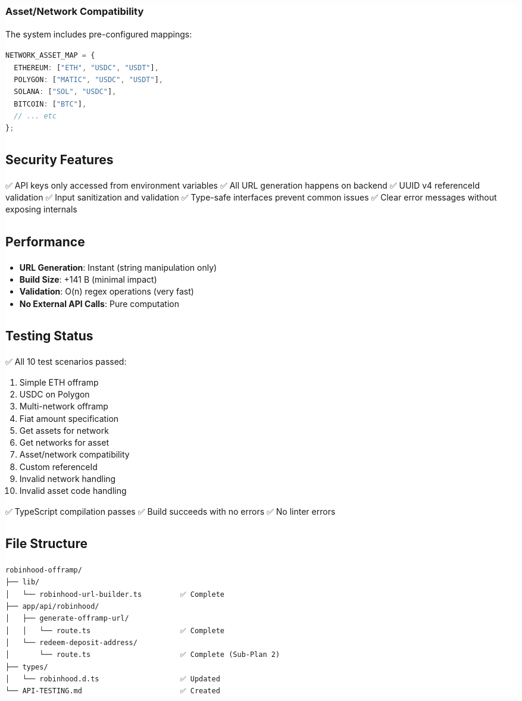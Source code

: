 ### Asset/Network Compatibility

The system includes pre-configured mappings:

```typescript
NETWORK_ASSET_MAP = {
  ETHEREUM: ["ETH", "USDC", "USDT"],
  POLYGON: ["MATIC", "USDC", "USDT"],
  SOLANA: ["SOL", "USDC"],
  BITCOIN: ["BTC"],
  // ... etc
};
```

## Security Features

✅ API keys only accessed from environment variables
✅ All URL generation happens on backend
✅ UUID v4 referenceId validation
✅ Input sanitization and validation
✅ Type-safe interfaces prevent common issues
✅ Clear error messages without exposing internals

## Performance

- **URL Generation**: Instant (string manipulation only)
- **Build Size**: +141 B (minimal impact)
- **Validation**: O(n) regex operations (very fast)
- **No External API Calls**: Pure computation

## Testing Status

✅ All 10 test scenarios passed:

1. Simple ETH offramp
2. USDC on Polygon
3. Multi-network offramp
4. Fiat amount specification
5. Get assets for network
6. Get networks for asset
7. Asset/network compatibility
8. Custom referenceId
9. Invalid network handling
10. Invalid asset code handling

✅ TypeScript compilation passes
✅ Build succeeds with no errors
✅ No linter errors

## File Structure

```
robinhood-offramp/
├── lib/
│   └── robinhood-url-builder.ts         ✅ Complete
├── app/api/robinhood/
│   ├── generate-offramp-url/
│   │   └── route.ts                     ✅ Complete
│   └── redeem-deposit-address/
│       └── route.ts                     ✅ Complete (Sub-Plan 2)
├── types/
│   └── robinhood.d.ts                   ✅ Updated
└── API-TESTING.md                       ✅ Created
```
